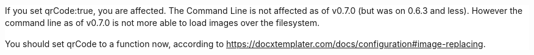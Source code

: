 If you set qrCode:true, you are affected. The Command Line is not affected as of v0.7.0 (but was on 0.6.3 and less). However the command line as of v0.7.0 is not more able to load images over the filesystem.

You should set qrCode to a function now, according to https://docxtemplater.com/docs/configuration#image-replacing.
